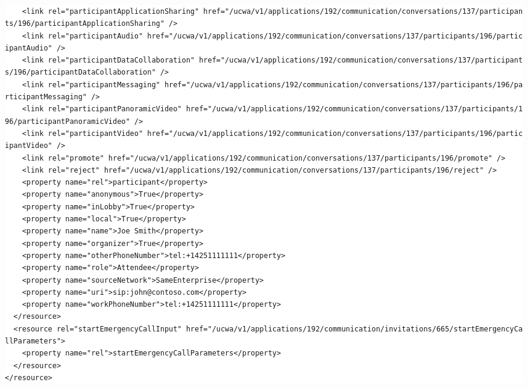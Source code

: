 ```
    <link rel="participantApplicationSharing" href="/ucwa/v1/applications/192/communication/conversations/137/participants/196/participantApplicationSharing" />
    <link rel="participantAudio" href="/ucwa/v1/applications/192/communication/conversations/137/participants/196/participantAudio" />
    <link rel="participantDataCollaboration" href="/ucwa/v1/applications/192/communication/conversations/137/participants/196/participantDataCollaboration" />
    <link rel="participantMessaging" href="/ucwa/v1/applications/192/communication/conversations/137/participants/196/participantMessaging" />
    <link rel="participantPanoramicVideo" href="/ucwa/v1/applications/192/communication/conversations/137/participants/196/participantPanoramicVideo" />
    <link rel="participantVideo" href="/ucwa/v1/applications/192/communication/conversations/137/participants/196/participantVideo" />
    <link rel="promote" href="/ucwa/v1/applications/192/communication/conversations/137/participants/196/promote" />
    <link rel="reject" href="/ucwa/v1/applications/192/communication/conversations/137/participants/196/reject" />
    <property name="rel">participant</property>
    <property name="anonymous">True</property>
    <property name="inLobby">True</property>
    <property name="local">True</property>
    <property name="name">Joe Smith</property>
    <property name="organizer">True</property>
    <property name="otherPhoneNumber">tel:+14251111111</property>
    <property name="role">Attendee</property>
    <property name="sourceNetwork">SameEnterprise</property>
    <property name="uri">sip:john@contoso.com</property>
    <property name="workPhoneNumber">tel:+14251111111</property>
  </resource>
  <resource rel="startEmergencyCallInput" href="/ucwa/v1/applications/192/communication/invitations/665/startEmergencyCallParameters">
    <property name="rel">startEmergencyCallParameters</property>
  </resource>
</resource>
```


